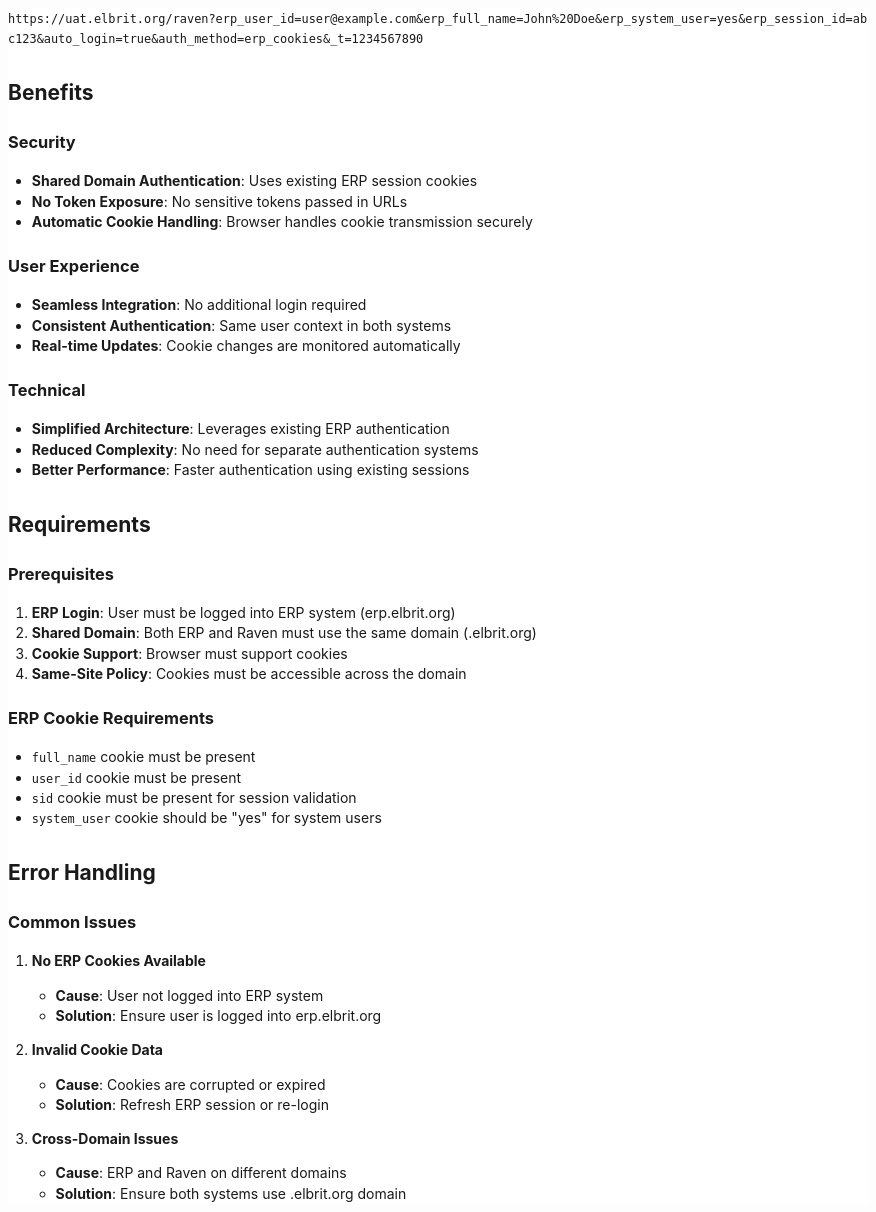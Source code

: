 ```
https://uat.elbrit.org/raven?erp_user_id=user@example.com&erp_full_name=John%20Doe&erp_system_user=yes&erp_session_id=abc123&auto_login=true&auth_method=erp_cookies&_t=1234567890
```

## Benefits

### Security
- **Shared Domain Authentication**: Uses existing ERP session cookies
- **No Token Exposure**: No sensitive tokens passed in URLs
- **Automatic Cookie Handling**: Browser handles cookie transmission securely

### User Experience
- **Seamless Integration**: No additional login required
- **Consistent Authentication**: Same user context in both systems
- **Real-time Updates**: Cookie changes are monitored automatically

### Technical
- **Simplified Architecture**: Leverages existing ERP authentication
- **Reduced Complexity**: No need for separate authentication systems
- **Better Performance**: Faster authentication using existing sessions

## Requirements

### Prerequisites
1. **ERP Login**: User must be logged into ERP system (erp.elbrit.org)
2. **Shared Domain**: Both ERP and Raven must use the same domain (.elbrit.org)
3. **Cookie Support**: Browser must support cookies
4. **Same-Site Policy**: Cookies must be accessible across the domain

### ERP Cookie Requirements
- `full_name` cookie must be present
- `user_id` cookie must be present  
- `sid` cookie must be present for session validation
- `system_user` cookie should be "yes" for system users

## Error Handling

### Common Issues

1. **No ERP Cookies Available**
   - **Cause**: User not logged into ERP system
   - **Solution**: Ensure user is logged into erp.elbrit.org

2. **Invalid Cookie Data**
   - **Cause**: Cookies are corrupted or expired
   - **Solution**: Refresh ERP session or re-login

3. **Cross-Domain Issues**
   - **Cause**: ERP and Raven on different domains
   - **Solution**: Ensure both systems use .elbrit.org domain
